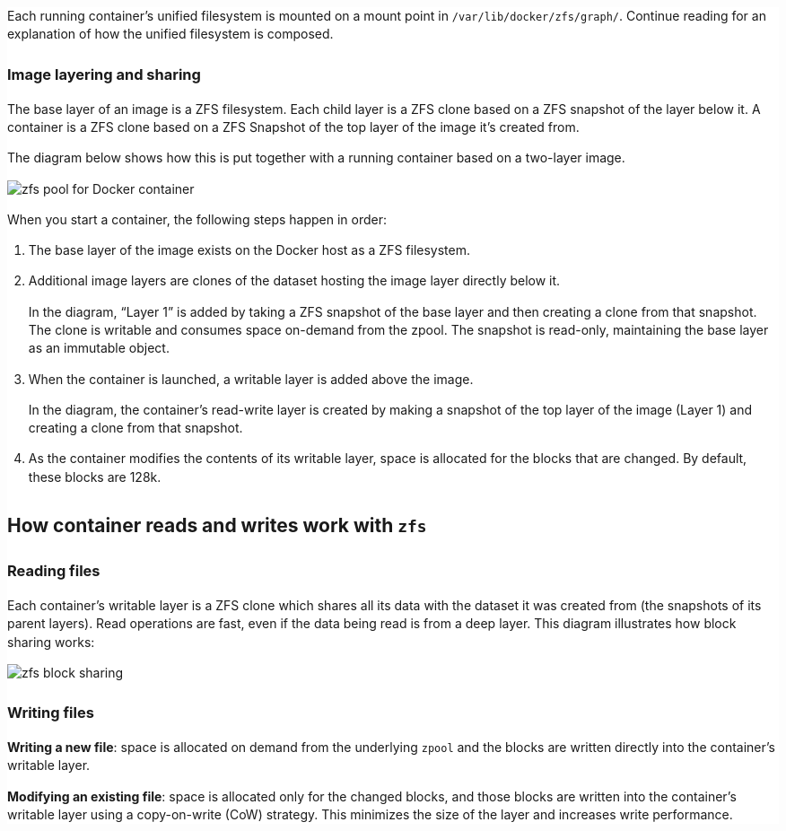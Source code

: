 Each running container’s unified filesystem is mounted on a mount point in `/var/lib/docker/zfs/graph/`. Continue reading for an explanation of how the unified filesystem is composed.

### Image layering and sharing[](https://docs.docker.com/storage/storagedriver/zfs-driver/#image-layering-and-sharing)

The base layer of an image is a ZFS filesystem. Each child layer is a ZFS clone based on a ZFS snapshot of the layer below it. A container is a ZFS clone based on a ZFS Snapshot of the top layer of the image it’s created from.

The diagram below shows how this is put together with a running container based on a two-layer image.

![zfs pool for Docker container](https://docs.docker.com/storage/storagedriver/images/zfs_zpool.jpg)

When you start a container, the following steps happen in order:

1.  The base layer of the image exists on the Docker host as a ZFS filesystem.
    
2.  Additional image layers are clones of the dataset hosting the image layer directly below it.
    
    In the diagram, “Layer 1” is added by taking a ZFS snapshot of the base layer and then creating a clone from that snapshot. The clone is writable and consumes space on-demand from the zpool. The snapshot is read-only, maintaining the base layer as an immutable object.
    
3.  When the container is launched, a writable layer is added above the image.
    
    In the diagram, the container’s read-write layer is created by making a snapshot of the top layer of the image (Layer 1) and creating a clone from that snapshot.
    
4.  As the container modifies the contents of its writable layer, space is allocated for the blocks that are changed. By default, these blocks are 128k.
    

## How container reads and writes work with `zfs`[](https://docs.docker.com/storage/storagedriver/zfs-driver/#how-container-reads-and-writes-work-with-zfs)

### Reading files[](https://docs.docker.com/storage/storagedriver/zfs-driver/#reading-files)

Each container’s writable layer is a ZFS clone which shares all its data with the dataset it was created from (the snapshots of its parent layers). Read operations are fast, even if the data being read is from a deep layer. This diagram illustrates how block sharing works:

![zfs block sharing](https://docs.docker.com/storage/storagedriver/images/zpool_blocks.jpg)

### Writing files[](https://docs.docker.com/storage/storagedriver/zfs-driver/#writing-files)

**Writing a new file**: space is allocated on demand from the underlying `zpool` and the blocks are written directly into the container’s writable layer.

**Modifying an existing file**: space is allocated only for the changed blocks, and those blocks are written into the container’s writable layer using a copy-on-write (CoW) strategy. This minimizes the size of the layer and increases write performance.
